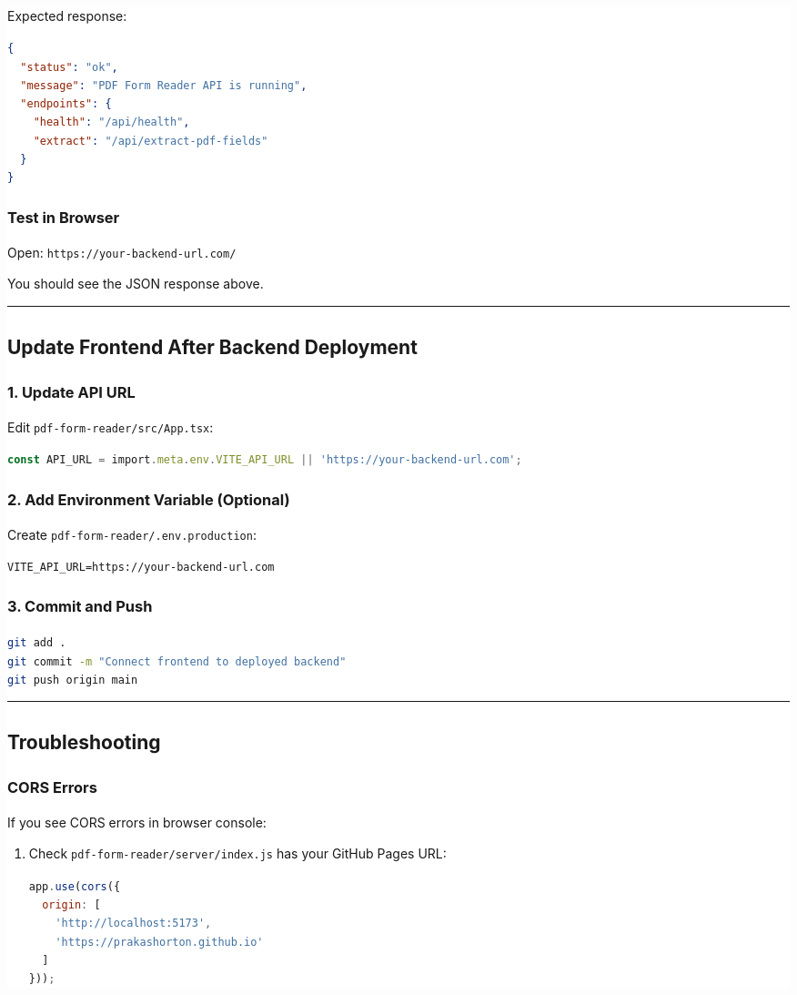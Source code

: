 Expected response:
```json
{
  "status": "ok",
  "message": "PDF Form Reader API is running",
  "endpoints": {
    "health": "/api/health",
    "extract": "/api/extract-pdf-fields"
  }
}
```

### Test in Browser

Open: `https://your-backend-url.com/`

You should see the JSON response above.

---

## Update Frontend After Backend Deployment

### 1. Update API URL

Edit `pdf-form-reader/src/App.tsx`:

```typescript
const API_URL = import.meta.env.VITE_API_URL || 'https://your-backend-url.com';
```

### 2. Add Environment Variable (Optional)

Create `pdf-form-reader/.env.production`:

```env
VITE_API_URL=https://your-backend-url.com
```

### 3. Commit and Push

```bash
git add .
git commit -m "Connect frontend to deployed backend"
git push origin main
```

---

## Troubleshooting

### CORS Errors

If you see CORS errors in browser console:

1. Check `pdf-form-reader/server/index.js` has your GitHub Pages URL:
   ```javascript
   app.use(cors({
     origin: [
       'http://localhost:5173',
       'https://prakashorton.github.io'
     ]
   }));
   ```
